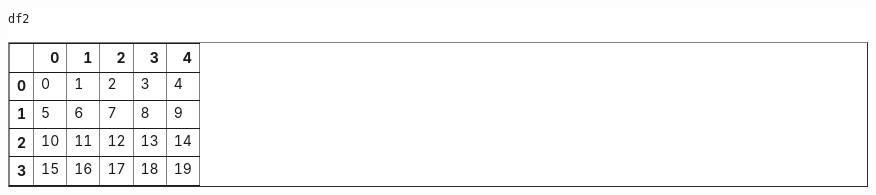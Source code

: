 


```python
df2
```




<div>
<table border="1" class="dataframe">
  <thead>
    <tr style="text-align: right;">
      <th></th>
      <th>0</th>
      <th>1</th>
      <th>2</th>
      <th>3</th>
      <th>4</th>
    </tr>
  </thead>
  <tbody>
    <tr>
      <th>0</th>
      <td>0</td>
      <td>1</td>
      <td>2</td>
      <td>3</td>
      <td>4</td>
    </tr>
    <tr>
      <th>1</th>
      <td>5</td>
      <td>6</td>
      <td>7</td>
      <td>8</td>
      <td>9</td>
    </tr>
    <tr>
      <th>2</th>
      <td>10</td>
      <td>11</td>
      <td>12</td>
      <td>13</td>
      <td>14</td>
    </tr>
    <tr>
      <th>3</th>
      <td>15</td>
      <td>16</td>
      <td>17</td>
      <td>18</td>
      <td>19</td>
    </tr>
  </tbody>
</table>
</div>
